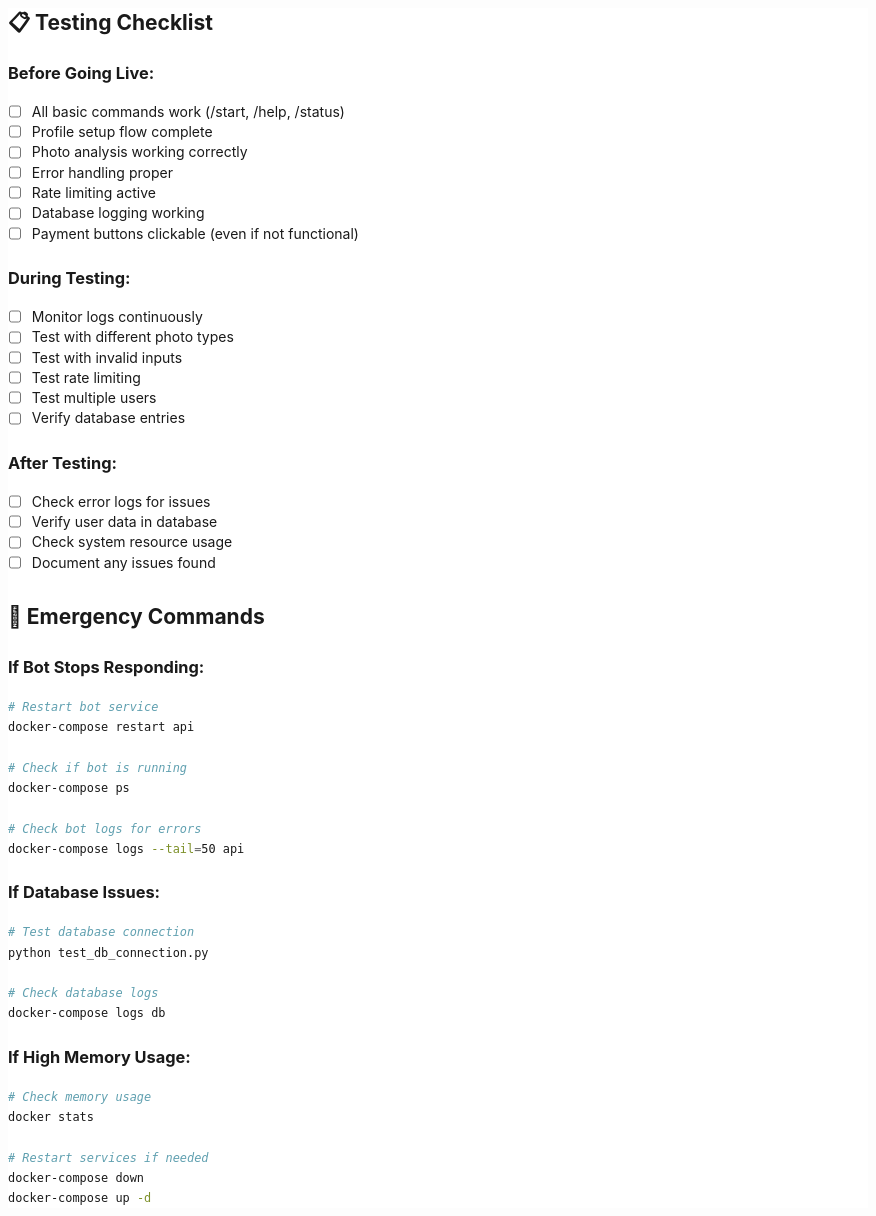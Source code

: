 ## 📋 **Testing Checklist**

### **Before Going Live:**
- [ ] All basic commands work (/start, /help, /status)
- [ ] Profile setup flow complete
- [ ] Photo analysis working correctly
- [ ] Error handling proper
- [ ] Rate limiting active
- [ ] Database logging working
- [ ] Payment buttons clickable (even if not functional)

### **During Testing:**
- [ ] Monitor logs continuously
- [ ] Test with different photo types
- [ ] Test with invalid inputs
- [ ] Test rate limiting
- [ ] Test multiple users
- [ ] Verify database entries

### **After Testing:**
- [ ] Check error logs for issues
- [ ] Verify user data in database
- [ ] Check system resource usage
- [ ] Document any issues found

## 🚨 **Emergency Commands**

### **If Bot Stops Responding:**
```bash
# Restart bot service
docker-compose restart api

# Check if bot is running
docker-compose ps

# Check bot logs for errors
docker-compose logs --tail=50 api
```

### **If Database Issues:**
```bash
# Test database connection
python test_db_connection.py

# Check database logs
docker-compose logs db
```

### **If High Memory Usage:**
```bash
# Check memory usage
docker stats

# Restart services if needed
docker-compose down
docker-compose up -d
```
